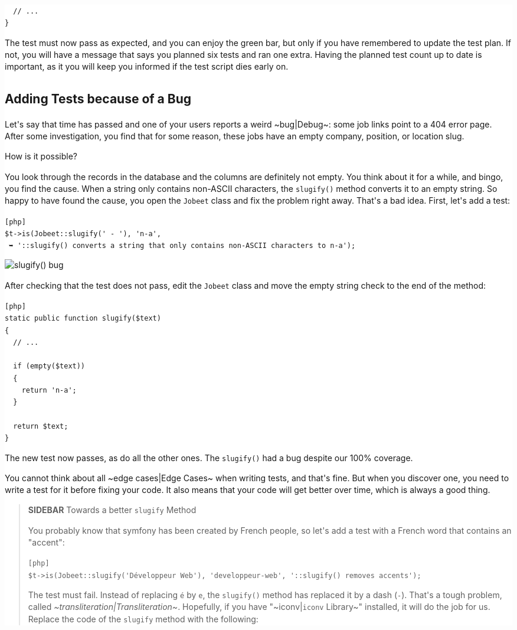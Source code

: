       // ...
    }

The test must now pass as expected, and you can enjoy the green bar, but only if
you have remembered to update the test plan. If not, you will have a message
that says you planned six tests and ran one extra. Having the planned test count
up to date is important, as it you will keep you informed if the test script
dies early on.

Adding Tests because of a Bug
-----------------------------

Let's say that time has passed and one of your users reports a weird
~bug|Debug~: some job links point to a 404 error page. After some investigation,
you find that for some reason, these jobs have an empty company, position, or
location slug.

How is it possible?

You look through the records in the database and the columns are definitely not
empty. You think about it for a while, and bingo, you find the cause. When a
string only contains non-ASCII characters, the `slugify()` method converts it to
an empty string. So happy to have found the cause, you open the `Jobeet` class
and fix the problem right away. That's a bad idea. First, let's add a test:

    [php]
    $t->is(Jobeet::slugify(' - '), 'n-a',
     ➥ '::slugify() converts a string that only contains non-ASCII characters to n-a');

![slugify() bug](http://www.symfony-project.org/images/jobeet/1_4/08/slugify_bug.png)

After checking that the test does not pass, edit the `Jobeet` class and move the
empty string check to the end of the method:

    [php]
    static public function slugify($text)
    {
      // ...

      if (empty($text))
      {
        return 'n-a';
      }

      return $text;
    }

The new test now passes, as do all the other ones. The `slugify()` had a bug
despite our 100% coverage.

You cannot think about all ~edge cases|Edge Cases~ when writing tests, and
that's fine. But when you discover one, you need to write a test for it before
fixing your code. It also means that your code will get better over time, which
is always a good thing.

>**SIDEBAR**
>Towards a better `slugify` Method
>
>You probably know that symfony has been created by French people, so let's
>add a test with a French word that contains an "accent":
>
>     [php]
>     $t->is(Jobeet::slugify('Développeur Web'), 'developpeur-web', '::slugify() removes accents');
>
>The test must fail. Instead of replacing `é` by `e`, the `slugify()` method
>has replaced it by a dash (`-`). That's a tough problem, called
>*~transliteration|Transliteration~*. Hopefully, if you have
>"~iconv|`iconv` Library~" installed,
>it will do the job for us. Replace the code of the `slugify` method with the following: